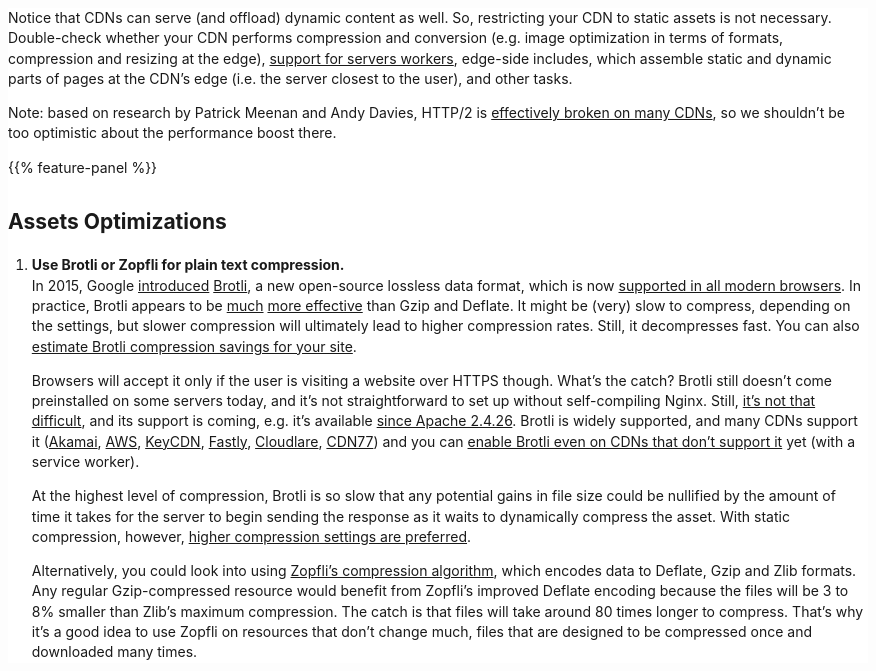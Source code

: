 <p>Notice that CDNs can serve (and offload) dynamic content as well. So, restricting your CDN to static assets is not necessary. Double-check whether your CDN performs compression and conversion (e.g. image optimization in terms of formats, compression and resizing at the edge), <a href="https://www.filamentgroup.com/lab/servers-workers.html">support for servers workers</a>, edge-side includes, which assemble static and dynamic parts of pages at the CDN’s edge (i.e. the server closest to the user), and other tasks.</p>

<p>Note: based on research by Patrick Meenan and Andy Davies, HTTP/2 is <a href="https://github.com/andydavies/http2-prioritization-issues#cdns--cloud-hosting-services">effectively broken on many CDNs</a>, so we shouldn’t be too optimistic about the performance boost there.</li>
</ol>

{{% feature-panel %}}

## Assets Optimizations

<ol class="continue">
<li><strong>Use Brotli or Zopfli for plain text compression.</strong><br />In 2015, Google <a href="https://opensource.googleblog.com/2015/09/introducing-brotli-new-compression.html">introduced</a> <a href="https://github.com/google/brotli">Brotli</a>, a new open-source lossless data format, which is now <a href="https://caniuse.com/#search=brotli">supported in all modern browsers</a>. In practice, Brotli appears to be <a href="https://paulcalvano.com/index.php/2018/07/25/brotli-compression-how-much-will-it-reduce-your-content/">much</a> <a href="https://quixdb.github.io/squash-benchmark/#results-table">more effective</a> than Gzip and Deflate. It might be (very) slow to compress, depending on the settings, but slower compression will ultimately lead to higher compression rates. Still, it decompresses fast. You can also <a href="https://tools.paulcalvano.com/compression.php">estimate Brotli compression savings for your site</a>.

<p>Browsers will accept it only if the user is visiting a website over HTTPS though. What’s the catch? Brotli still doesn’t come preinstalled on some servers today, and it’s not straightforward to set up without self-compiling Nginx. Still, <a href="https://www.tinywp.in/nginx-brotli/">it’s not that difficult</a>, and its support is coming, e.g. it’s available <a href="https://httpd.apache.org/docs/trunk/mod/mod_brotli.html">since Apache 2.4.26</a>. Brotli is widely supported, and many CDNs support it (<a href="https://community.akamai.com/community/web-performance/blog/2017/08/18/brotli-support-enablement-on-akamai">Akamai</a>, <a href="https://medium.com/@felice.geracitano/brotli-compression-delivered-from-aws-7be5b467c2e1">AWS</a>, <a href="https://www.keycdn.com/blog/keycdn-brotli-support">KeyCDN</a>, <a href="https://docs.fastly.com/guides/detailed-product-descriptions/performance-optimization-package">Fastly</a>, <a href="https://support.cloudflare.com/hc/en-us/articles/200168396-What-will-Cloudflare-compress-">Cloudlare</a>, <a href="https://www.cdn77.com/brotli">CDN77</a>) and you can <a href="https://calendar.perfplanet.com/2016/enabling-brotli-even-on-cdns-that-dont-support-it-yet/">enable Brotli even on CDNs that don’t support it</a> yet (with a service worker).</p>

<p>At the highest level of compression, Brotli is so slow that any potential gains in file size could be nullified by the amount of time it takes for the server to begin sending the response as it waits to dynamically compress the asset. With static compression, however, <a href="https://css-tricks.com/brotli-static-compression/">higher compression settings are preferred</a>.</p>

<p>Alternatively, you could look into using <a href="https://blog.codinghorror.com/zopfli-optimization-literally-free-bandwidth/">Zopfli’s compression algorithm</a>, which encodes data to Deflate, Gzip and Zlib formats. Any regular Gzip-compressed resource would benefit from Zopfli’s improved Deflate encoding because the files will be 3 to 8% smaller than Zlib’s maximum compression. The catch is that files will take around 80 times longer to compress. That’s why it’s a good idea to use Zopfli on resources that don’t change much, files that are designed to be compressed once and downloaded many times.</p>
